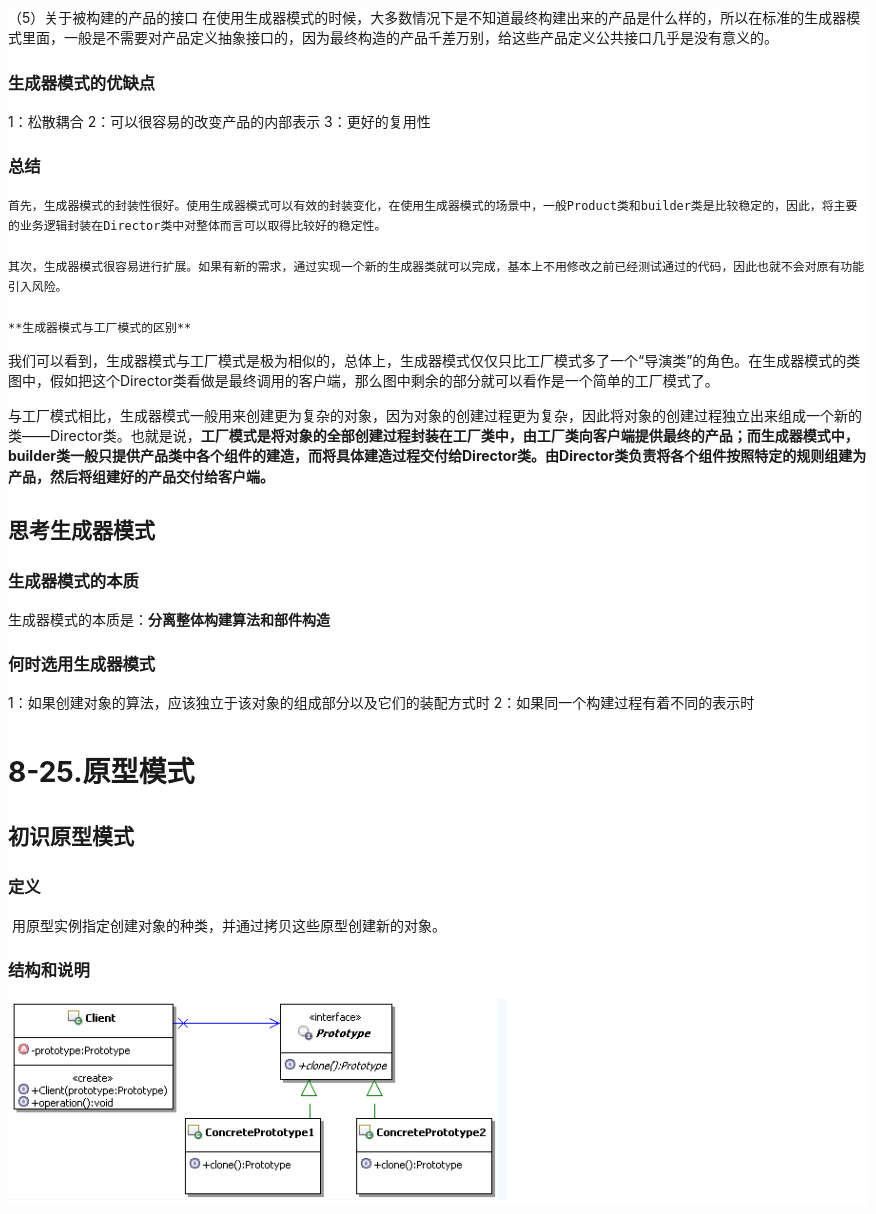 （5）关于被构建的产品的接口
​	在使用生成器模式的时候，大多数情况下是不知道最终构建出来的产品是什么样的，所以在标准的生成器模式里面，一般是不需要对产品定义抽象接口的，因为最终构造的产品千差万别，给这些产品定义公共接口几乎是没有意义的。

### 生成器模式的优缺点

1：松散耦合
2：可以很容易的改变产品的内部表示
3：更好的复用性

### 总结

 	首先，生成器模式的封装性很好。使用生成器模式可以有效的封装变化，在使用生成器模式的场景中，一般Product类和builder类是比较稳定的，因此，将主要的业务逻辑封装在Director类中对整体而言可以取得比较好的稳定性。

 	其次，生成器模式很容易进行扩展。如果有新的需求，通过实现一个新的生成器类就可以完成，基本上不用修改之前已经测试通过的代码，因此也就不会对原有功能引入风险。

   	**生成器模式与工厂模式的区别**

​	我们可以看到，生成器模式与工厂模式是极为相似的，总体上，生成器模式仅仅只比工厂模式多了一个“导演类”的角色。在生成器模式的类图中，假如把这个Director类看做是最终调用的客户端，那么图中剩余的部分就可以看作是一个简单的工厂模式了。

​	与工厂模式相比，生成器模式一般用来创建更为复杂的对象，因为对象的创建过程更为复杂，因此将对象的创建过程独立出来组成一个新的类——Director类。也就是说，**工厂模式是将对象的全部创建过程封装在工厂类中，由工厂类向客户端提供最终的产品；而生成器模式中，builder类一般只提供产品类中各个组件的建造，而将具体建造过程交付给Director类。由Director类负责将各个组件按照特定的规则组建为产品，然后将组建好的产品交付给客户端。**	

## 思考生成器模式

### 生成器模式的本质

生成器模式的本质是：**分离整体构建算法和部件构造**

### 何时选用生成器模式

1：如果创建对象的算法，应该独立于该对象的组成部分以及它们的装配方式时
2：如果同一个构建过程有着不同的表示时

# 8-25.原型模式

## 初识原型模式

### 定义

​	用原型实例指定创建对象的种类，并通过拷贝这些原型创建新的对象。

### 结构和说明

![](.\image\java-designpartten\QQ截图20181012160218.png)
